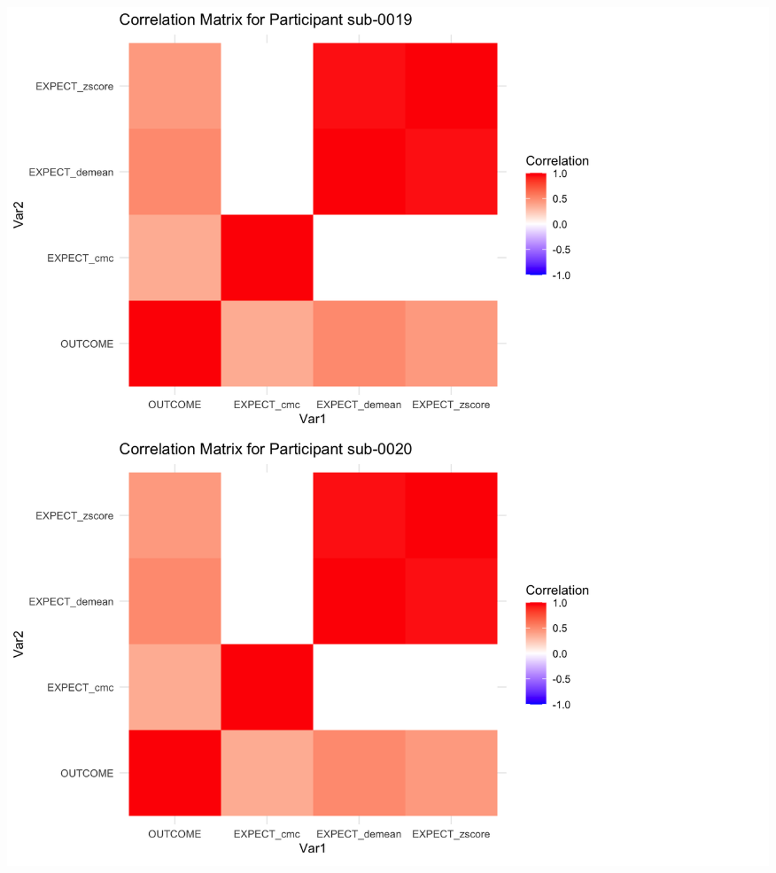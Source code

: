 <img src="09_scaling_files/figure-html/unnamed-chunk-10-17.png" width="672" /><img src="09_scaling_files/figure-html/unnamed-chunk-10-18.png" width="672" />